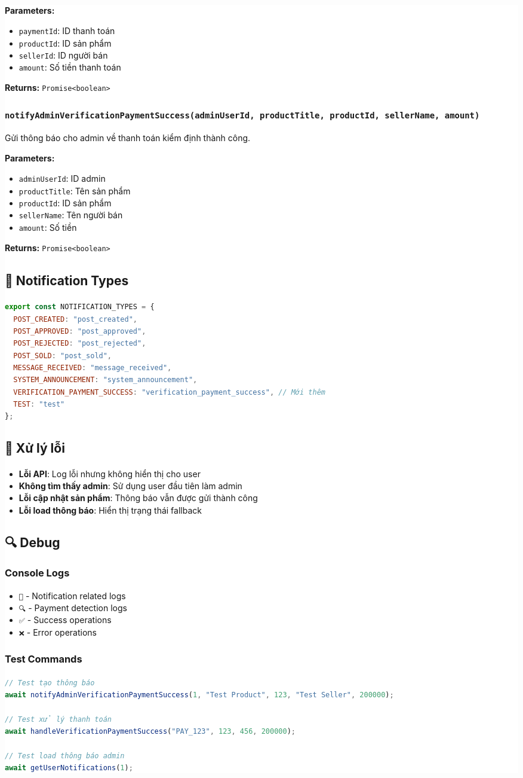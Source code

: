 **Parameters:**
- `paymentId`: ID thanh toán
- `productId`: ID sản phẩm
- `sellerId`: ID người bán
- `amount`: Số tiền thanh toán

**Returns:** `Promise<boolean>`

### `notifyAdminVerificationPaymentSuccess(adminUserId, productTitle, productId, sellerName, amount)`
Gửi thông báo cho admin về thanh toán kiểm định thành công.

**Parameters:**
- `adminUserId`: ID admin
- `productTitle`: Tên sản phẩm
- `productId`: ID sản phẩm
- `sellerName`: Tên người bán
- `amount`: Số tiền

**Returns:** `Promise<boolean>`

## 🎯 Notification Types

```javascript
export const NOTIFICATION_TYPES = {
  POST_CREATED: "post_created",
  POST_APPROVED: "post_approved", 
  POST_REJECTED: "post_rejected",
  POST_SOLD: "post_sold",
  MESSAGE_RECEIVED: "message_received",
  SYSTEM_ANNOUNCEMENT: "system_announcement",
  VERIFICATION_PAYMENT_SUCCESS: "verification_payment_success", // Mới thêm
  TEST: "test"
};
```

## 🚨 Xử lý lỗi

- **Lỗi API**: Log lỗi nhưng không hiển thị cho user
- **Không tìm thấy admin**: Sử dụng user đầu tiên làm admin
- **Lỗi cập nhật sản phẩm**: Thông báo vẫn được gửi thành công
- **Lỗi load thông báo**: Hiển thị trạng thái fallback

## 🔍 Debug

### Console Logs
- `🔔` - Notification related logs
- `🔍` - Payment detection logs
- `✅` - Success operations
- `❌` - Error operations

### Test Commands
```javascript
// Test tạo thông báo
await notifyAdminVerificationPaymentSuccess(1, "Test Product", 123, "Test Seller", 200000);

// Test xử lý thanh toán
await handleVerificationPaymentSuccess("PAY_123", 123, 456, 200000);

// Test load thông báo admin
await getUserNotifications(1);
```

